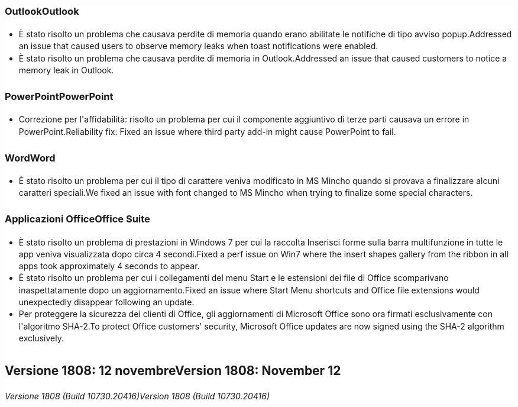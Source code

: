### <a name="outlook"></a><span data-ttu-id="da442-156">Outlook</span><span class="sxs-lookup"><span data-stu-id="da442-156">Outlook</span></span>

- <span data-ttu-id="da442-157">È stato risolto un problema che causava perdite di memoria quando erano abilitate le notifiche di tipo avviso popup.</span><span class="sxs-lookup"><span data-stu-id="da442-157">Addressed an issue that caused users to observe memory leaks when toast notifications were enabled.</span></span>
- <span data-ttu-id="da442-158">È stato risolto un problema che causava perdite di memoria in Outlook.</span><span class="sxs-lookup"><span data-stu-id="da442-158">Addressed an issue that caused customers to notice a memory leak in Outlook.</span></span>

### <a name="powerpoint"></a><span data-ttu-id="da442-159">PowerPoint</span><span class="sxs-lookup"><span data-stu-id="da442-159">PowerPoint</span></span>

- <span data-ttu-id="da442-160">Correzione per l'affidabilità: risolto un problema per cui il componente aggiuntivo di terze parti causava un errore in PowerPoint.</span><span class="sxs-lookup"><span data-stu-id="da442-160">Reliability fix: Fixed an issue where third party add-in might cause PowerPoint to fail.</span></span>

### <a name="word"></a><span data-ttu-id="da442-161">Word</span><span class="sxs-lookup"><span data-stu-id="da442-161">Word</span></span>

- <span data-ttu-id="da442-162">È stato risolto un problema per cui il tipo di carattere veniva modificato in MS Mincho quando si provava a finalizzare alcuni caratteri speciali.</span><span class="sxs-lookup"><span data-stu-id="da442-162">We fixed an issue with font changed to MS Mincho when trying to finalize some special characters.</span></span>

### <a name="office-suite"></a><span data-ttu-id="da442-163">Applicazioni Office</span><span class="sxs-lookup"><span data-stu-id="da442-163">Office Suite</span></span>

- <span data-ttu-id="da442-164">È stato risolto un problema di prestazioni in Windows 7 per cui la raccolta Inserisci forme sulla barra multifunzione in tutte le app veniva visualizzata dopo circa 4 secondi.</span><span class="sxs-lookup"><span data-stu-id="da442-164">Fixed a perf issue on Win7 where the insert shapes gallery from the ribbon in all apps took approximately 4 seconds to appear.</span></span>
- <span data-ttu-id="da442-165">È stato risolto un problema per cui i collegamenti del menu Start e le estensioni dei file di Office scomparivano inaspettatamente dopo un aggiornamento.</span><span class="sxs-lookup"><span data-stu-id="da442-165">Fixed an issue where Start Menu shortcuts and Office file extensions would unexpectedly disappear following an update.</span></span>
- <span data-ttu-id="da442-166">Per proteggere la sicurezza dei clienti di Office, gli aggiornamenti di Microsoft Office sono ora firmati esclusivamente con l'algoritmo SHA-2.</span><span class="sxs-lookup"><span data-stu-id="da442-166">To protect Office customers' security, Microsoft Office updates are now signed using the SHA-2 algorithm exclusively.</span></span>

[//]: # (DO NOT REMOVE BUGDETAILS CONTENT END)

## <a name="version-1808-november-12"></a><span data-ttu-id="da442-168">Versione 1808: 12 novembre</span><span class="sxs-lookup"><span data-stu-id="da442-168">Version 1808: November 12</span></span>
<span data-ttu-id="da442-169">*Versione 1808 (Build 10730.20416)*</span><span class="sxs-lookup"><span data-stu-id="da442-169">*Version 1808 (Build 10730.20416)*</span></span>


[//]: # (DO NOT REMOVE BUGDETAILS CONTENT START)
[//]: # (DO NOT REMOVE BUGDETAILS CONTENT START)
[//]: # (DO NOT REMOVE BUGDETAILS CONTENT START)
[//]: # (DO NOT REMOVE BUGDETAILS CONTENT START)
[//]: # (DO NOT REMOVE BUGDETAILS CONTENT START)
[//]: # (DO NOT REMOVE BUGDETAILS CONTENT START)
[//]: # (DO NOT REMOVE BUGDETAILS CONTENT START)
[//]: # (NON RIMUOVERE I DETTAGLI DEL BUDGET DI FINE CONTENUTO)
[//]: # (DO NOT REMOVE BUGDETAILS CONTENT START)